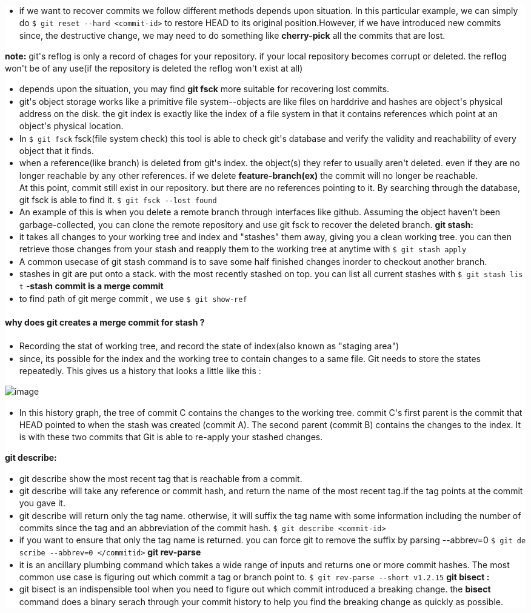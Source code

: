 - if we want to recover commits we follow different methods depends upon situation. In this particular example, we can simply do `$ git reset --hard <commit-id>` to restore HEAD to its original position.However, if we have introduced new commits since, the destructive change, we may need to do something like **cherry-pick** all the commits that are lost.

**note:** git's reflog is only a record of chages for your repository. if your local repository becomes corrupt or deleted. the reflog won't be of any use(if the repository is deleted the reflog won't exist at all)
- depends upon the situation, you may find **git fsck** more suitable for recovering lost commits.
- git's object storage works like a primitive file system--objects are like files on harddrive and hashes are object's physical address on the disk. the git index is exactly like the index of a file system in that it contains references which point at an object's physical location.
- In `$ git fsck` fsck(file system check) this tool is able to check git's database and verify the validity and reachability of every object that it finds.
- when a reference(like branch) is deleted from git's index. the object(s) they refer to usually aren't deleted. even if they are no longer reachable by any other references. if we delete **feature-branch(ex)** the commit will no longer be reachable.<br>
At this point, commit<commitid> still exist in our repository. but there are no references pointing to it. By searching through the database, git fsck is able to find it.
`$ git fsck --lost found`
- An example of this is when you delete a remote branch through interfaces like github. Assuming the object haven't been garbage-collected, you can clone the remote repository and use git fsck to recover the deleted branch.
**git stash:**
- it takes all changes to your working tree and index and "stashes" them away, giving you a clean working tree. you can then retrieve those changes from your stash and reapply them to the working tree at anytime with `$ git stash apply`
- A common usecase of git stash command is to save some half finished changes inorder to checkout another branch.
- stashes in git are put onto a stack. with the most recently stashed on top. you can list all current stashes with `$ git stash list`
-**stash commit is a merge commit**
- to find path of git merge commit , we use `$ git show-ref`
#### why does git creates a merge commit for stash ?
- Recording the stat of working tree, and record the state of index(also known as "staging area")
- since, its possible for the index and the working tree to contain changes to a same file. Git needs to store the states repeatedly.
This gives us a history that looks a little like this :

![image](https://user-images.githubusercontent.com/89054489/218262227-765b9b2c-6700-4c9a-9e6c-005c9c729082.png)

- In this history graph, the tree of commit C contains the changes to the working tree. commit C's first parent is the commit that HEAD pointed to when the stash was created (commit A). The second parent (commit B) contains the changes to the index. It is with these two commits that Git is able to re-apply your stashed changes.

**git describe:**
- git describe show the most recent tag that is reachable from a commit.
- git describe will take any reference or commit hash, and return the name of the most recent tag.if the tag points at the commit you gave it.
- git describe will return only the tag name. otherwise, it will suffix the tag name with some information including the number of commits since the tag and an abbreviation of the commit hash.
`$ git describe <commit-id>`
- if you want to ensure that only the tag name is returned. you can force git to remove the suffix by parsing --abbrev=0
`$ git describe --abbrev=0 </commitid>`
**git rev-parse**
- it is an ancillary plumbing command which takes a wide range of inputs and returns one or more commit hashes. The most common use case is figuring out which commit a tag or branch point to.
`$ git rev-parse --short v1.2.15`
**git bisect :**
- git bisect is an indispensible tool when you need to figure out which commit introduced a breaking change. the **bisect** command does a binary serach through your commit history to help you find the breaking change as quickly as possible.